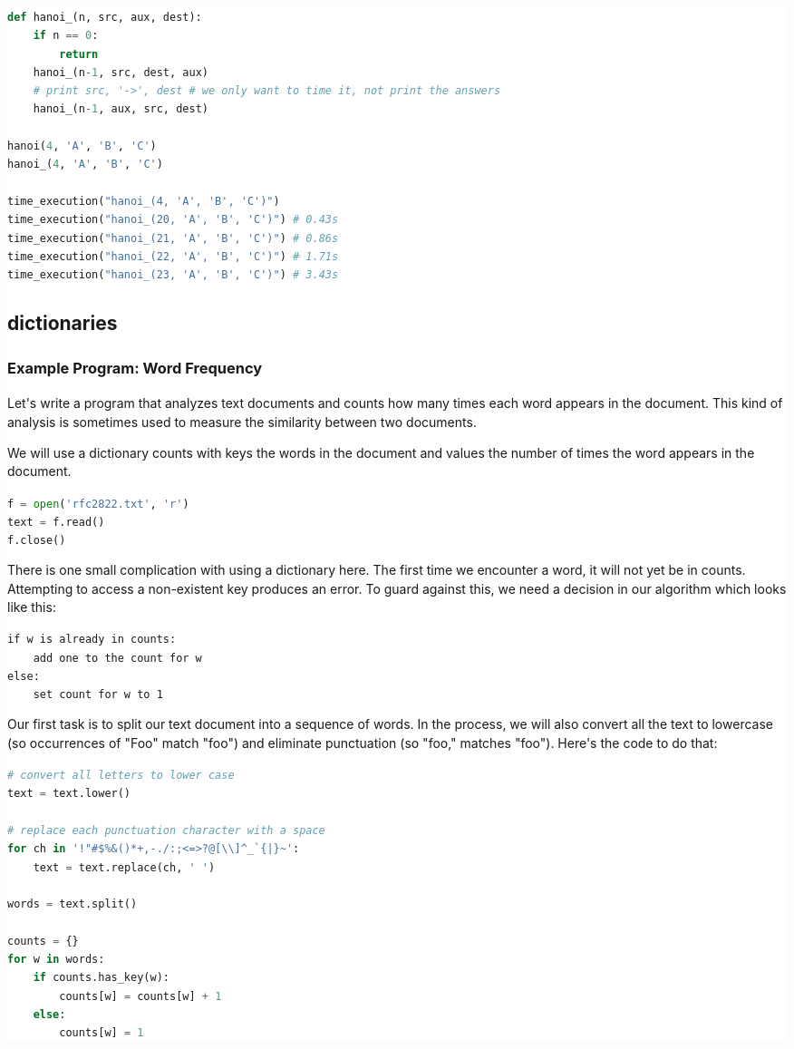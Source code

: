 ```python
def hanoi_(n, src, aux, dest):
    if n == 0:
        return
    hanoi_(n-1, src, dest, aux)
    # print src, '->', dest # we only want to time it, not print the answers
    hanoi_(n-1, aux, src, dest)

hanoi(4, 'A', 'B', 'C')
hanoi_(4, 'A', 'B', 'C')

time_execution("hanoi_(4, 'A', 'B', 'C')")
time_execution("hanoi_(20, 'A', 'B', 'C')") # 0.43s
time_execution("hanoi_(21, 'A', 'B', 'C')") # 0.86s
time_execution("hanoi_(22, 'A', 'B', 'C')") # 1.71s
time_execution("hanoi_(23, 'A', 'B', 'C')") # 3.43s
```

## dictionaries

### Example Program: Word Frequency

Let's write a program that analyzes text documents and counts how many times
each word appears in the document.  This kind of analysis is sometimes used to
measure the similarity between two documents.

We will use a dictionary counts with keys the words in the document and values
the number of times the word appears in the document.

```python
f = open('rfc2822.txt', 'r')
text = f.read()
f.close()
```
There is one small complication with using a dictionary here. The first time we
encounter a word, it will not yet be in counts. Attempting to access a
non-existent key produces an error. To guard against this, we need a decision
in our algorithm which looks like this:
```
if w is already in counts:
    add one to the count for w
else:
    set count for w to 1
```
Our first task is to split our text document into a sequence of words. In the
process, we will also convert all the text to lowercase (so occurrences of
"Foo" match "foo") and eliminate punctuation (so "foo," matches "foo"). Here's
the code to do that:
```python
# convert all letters to lower case
text = text.lower()

# replace each punctuation character with a space
for ch in '!"#$%&()*+,-./:;<=>?@[\\]^_`{|}~':
    text = text.replace(ch, ' ')

words = text.split()

counts = {}
for w in words:
    if counts.has_key(w):
        counts[w] = counts[w] + 1
    else:
        counts[w] = 1
```
